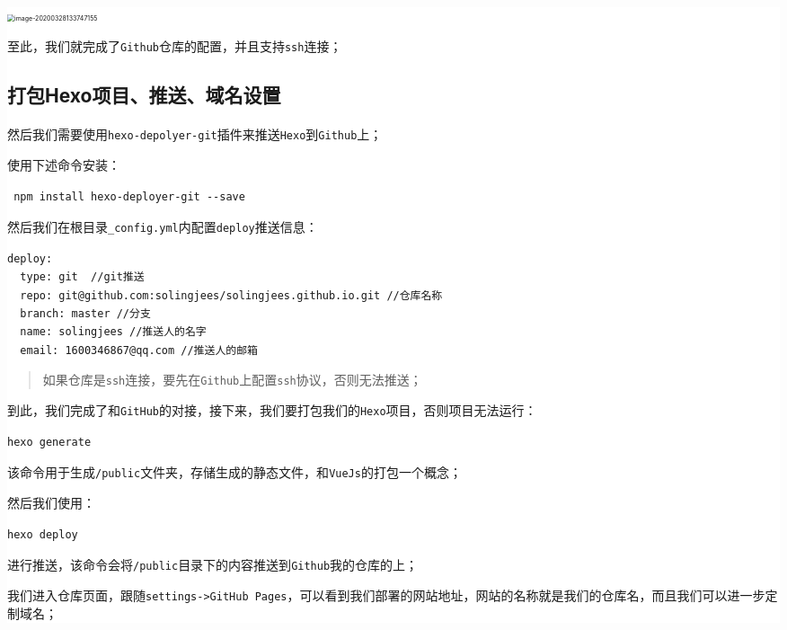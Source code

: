 <img src="../../../../../../Solingjees Smith/Desktop/工作日志/frontend/团队协作-文档与版本管理/项目开发团队协作-文档管理/DocManage.assets/image-20200328133747155.png" alt="image-20200328133747155" style="zoom:50%;" />

至此，我们就完成了`Github`仓库的配置，并且支持`ssh`连接；

## 打包Hexo项目、推送、域名设置

然后我们需要使用`hexo-depolyer-git`插件来推送`Hexo`到`Github`上；

使用下述命令安装：

```
 npm install hexo-deployer-git --save
```

然后我们在根目录`_config.yml`内配置`deploy`推送信息：

~~~
deploy:
  type: git  //git推送
  repo: git@github.com:solingjees/solingjees.github.io.git //仓库名称
  branch: master //分支
  name: solingjees //推送人的名字
  email: 1600346867@qq.com //推送人的邮箱
~~~

> 如果仓库是`ssh`连接，要先在`Github`上配置`ssh`协议，否则无法推送；

到此，我们完成了和`GitHub`的对接，接下来，我们要打包我们的`Hexo`项目，否则项目无法运行：

~~~
hexo generate
~~~

该命令用于生成`/public`文件夹，存储生成的静态文件，和`VueJs`的打包一个概念；

然后我们使用：

~~~
hexo deploy
~~~

进行推送，该命令会将`/public`目录下的内容推送到`Github`我的仓库的上；

我们进入仓库页面，跟随`settings->GitHub Pages`，可以看到我们部署的网站地址，网站的名称就是我们的仓库名，而且我们可以进一步定制域名；

